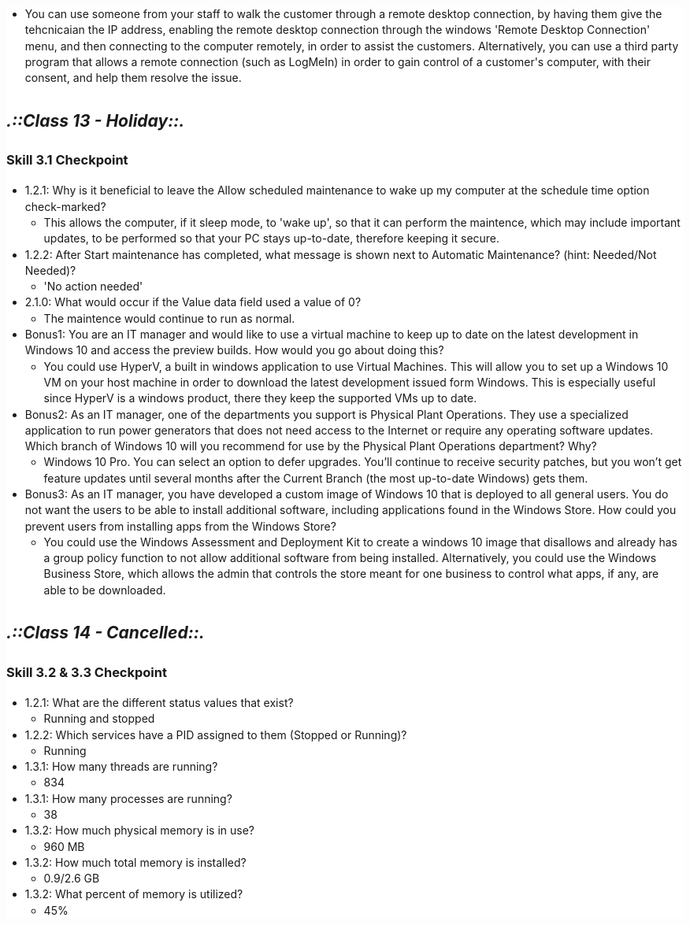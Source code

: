  - You can use someone from your staff to walk the customer through a remote desktop connection, by having them give the tehcnicaian the IP address, enabling the remote desktop connection through the windows 'Remote Desktop Connection' menu, and then connecting to the computer remotely, in order to assist the customers. Alternatively, you can use a third party program that allows a remote connection (such as LogMeIn) in order to gain control of a customer's computer, with their consent, and help them resolve the issue. 


## __*.::Class 13 - Holiday::.*__

### __Skill 3.1 Checkpoint__

- 1.2.1: Why is it beneficial to leave the Allow scheduled maintenance to wake up my computer
at the schedule time option check-marked?
   - This allows the computer, if it sleep mode, to 'wake up', so that it can perform the maintence, which may include important updates, to be performed so that your PC stays up-to-date, therefore keeping it secure. 
 - 1.2.2: After Start maintenance has completed, what message is shown next to Automatic
Maintenance? (hint: Needed/Not Needed)?
   - 'No action needed'
 - 2.1.0: What would occur if the Value data field used a value of 0?
   - The maintence would continue to run as normal. 
 - Bonus1: You are an IT manager and would like to use a virtual machine to keep up to date on the latest development in Windows 10 and access the preview builds.  How would you go about doing this?
   - You could use HyperV, a built in windows application to use Virtual Machines. This will allow you to set up a Windows 10 VM on your host machine in order to download the latest development issued form Windows. This is especially useful since HyperV is a windows product, there they keep the supported VMs up to date.
  - Bonus2: As an IT manager, one of the departments you support is Physical Plant Operations.  They use a specialized application to run power generators that does not need access to the Internet or require any operating software updates.  Which branch of Windows 10 will you recommend for use by the Physical Plant Operations department?  Why?
    - Windows 10 Pro. You can select an option to defer upgrades. You’ll continue to receive security patches, but you won’t get feature updates until several months after the Current Branch (the most up-to-date Windows) gets them. 
 - Bonus3: As an IT manager, you have developed a custom image of Windows 10 that is deployed to all general users.  You do not want the users to be able to install additional software, including applications found in the Windows Store.  How could you prevent users from installing apps from the Windows Store?
   - You could use the Windows Assessment and Deployment Kit to create a windows 10 image that disallows and already has a group policy function to not allow additional software from being installed. Alternatively, you could use the Windows Business Store, which allows the admin that controls the store meant for one business to control what apps, if any, are able to be downloaded.   

## __*.::Class 14 - Cancelled::.*__

### __Skill 3.2 & 3.3 Checkpoint__ 

  

- 1.2.1: What are the different status values that exist? 
  - Running and stopped 
- 1.2.2: Which services have a PID assigned to them (Stopped or Running)?  
  - Running 
- 1.3.1: How many threads are running? 
  - 834 
- 1.3.1: How many processes are running? 
  - 38 
- 1.3.2: How much physical memory is in use? 
  - 960 MB 
- 1.3.2: How much total memory is installed? 
  - 0.9/2.6 GB 
- 1.3.2: What percent of memory is utilized? 
  - 45% 